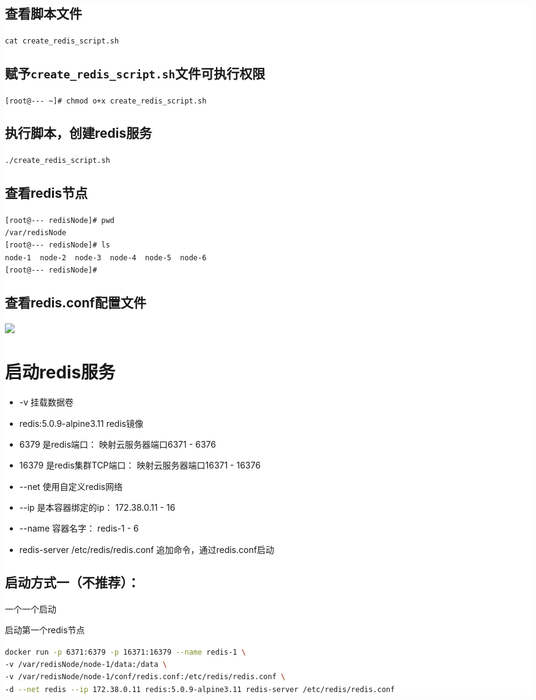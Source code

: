 ## 查看脚本文件

`cat create_redis_script.sh`

## 赋予`create_redis_script.sh`文件可执行权限

```bash
[root@--- ~]# chmod o+x create_redis_script.sh
```

## 执行脚本，创建redis服务

`./create_redis_script.sh`

## 查看redis节点

```bash
[root@--- redisNode]# pwd
/var/redisNode
[root@--- redisNode]# ls
node-1  node-2  node-3  node-4  node-5  node-6
[root@--- redisNode]#
```

## 查看redis.conf配置文件

![](https://pic1.imgdb.cn/item/63511d8816f2c2beb14ed518.jpg)

# 启动redis服务

- -v 挂载数据卷

- redis:5.0.9-alpine3.11 redis镜像
- 6379 是redis端口： 映射云服务器端口6371 - 6376
- 16379 是redis集群TCP端口： 映射云服务器端口16371 - 16376
- --net 使用自定义redis网络
- --ip 是本容器绑定的ip： 172.38.0.11 - 16
- --name 容器名字： redis-1 - 6
- redis-server /etc/redis/redis.conf 追加命令，通过redis.conf启动

## 启动方式一（不推荐）：

一个一个启动

启动第一个redis节点

```bash
docker run -p 6371:6379 -p 16371:16379 --name redis-1 \
-v /var/redisNode/node-1/data:/data \
-v /var/redisNode/node-1/conf/redis.conf:/etc/redis/redis.conf \
-d --net redis --ip 172.38.0.11 redis:5.0.9-alpine3.11 redis-server /etc/redis/redis.conf
```
